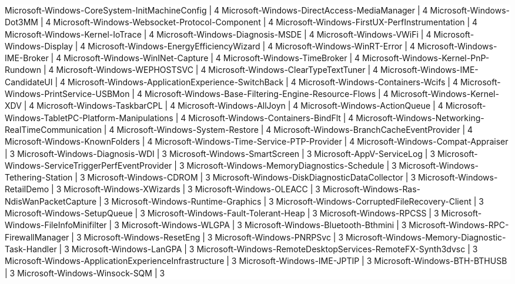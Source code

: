 Microsoft-Windows-CoreSystem-InitMachineConfig                              |  4
Microsoft-Windows-DirectAccess-MediaManager                                 |  4
Microsoft-Windows-Dot3MM                                                    |  4
Microsoft-Windows-Websocket-Protocol-Component                              |  4
Microsoft-Windows-FirstUX-PerfInstrumentation                               |  4
Microsoft-Windows-Kernel-IoTrace                                            |  4
Microsoft-Windows-Diagnosis-MSDE                                            |  4
Microsoft-Windows-VWiFi                                                     |  4
Microsoft-Windows-Display                                                   |  4
Microsoft-Windows-EnergyEfficiencyWizard                                    |  4
Microsoft-Windows-WinRT-Error                                               |  4
Microsoft-Windows-IME-Broker                                                |  4
Microsoft-Windows-WinINet-Capture                                           |  4
Microsoft-Windows-TimeBroker                                                |  4
Microsoft-Windows-Kernel-PnP-Rundown                                        |  4
Microsoft-Windows-WEPHOSTSVC                                                |  4
Microsoft-Windows-ClearTypeTextTuner                                        |  4
Microsoft-Windows-IME-CandidateUI                                           |  4
Microsoft-Windows-ApplicationExperience-SwitchBack                          |  4
Microsoft-Windows-Containers-Wcifs                                          |  4
Microsoft-Windows-PrintService-USBMon                                       |  4
Microsoft-Windows-Base-Filtering-Engine-Resource-Flows                      |  4
Microsoft-Windows-Kernel-XDV                                                |  4
Microsoft-Windows-TaskbarCPL                                                |  4
Microsoft-Windows-AllJoyn                                                   |  4
Microsoft-Windows-ActionQueue                                               |  4
Microsoft-Windows-TabletPC-Platform-Manipulations                           |  4
Microsoft-Windows-Containers-BindFlt                                        |  4
Microsoft-Windows-Networking-RealTimeCommunication                          |  4
Microsoft-Windows-System-Restore                                            |  4
Microsoft-Windows-BranchCacheEventProvider                                  |  4
Microsoft-Windows-KnownFolders                                              |  4
Microsoft-Windows-Time-Service-PTP-Provider                                 |  4
Microsoft-Windows-Compat-Appraiser                                          |  3
Microsoft-Windows-Diagnosis-WDI                                             |  3
Microsoft-Windows-SmartScreen                                               |  3
Microsoft-AppV-ServiceLog                                                   |  3
Microsoft-Windows-ServiceTriggerPerfEventProvider                           |  3
Microsoft-Windows-MemoryDiagnostics-Schedule                                |  3
Microsoft-Windows-Tethering-Station                                         |  3
Microsoft-Windows-CDROM                                                     |  3
Microsoft-Windows-DiskDiagnosticDataCollector                               |  3
Microsoft-Windows-RetailDemo                                                |  3
Microsoft-Windows-XWizards                                                  |  3
Microsoft-Windows-OLEACC                                                    |  3
Microsoft-Windows-Ras-NdisWanPacketCapture                                  |  3
Microsoft-Windows-Runtime-Graphics                                          |  3
Microsoft-Windows-CorruptedFileRecovery-Client                              |  3
Microsoft-Windows-SetupQueue                                                |  3
Microsoft-Windows-Fault-Tolerant-Heap                                       |  3
Microsoft-Windows-RPCSS                                                     |  3
Microsoft-Windows-FileInfoMinifilter                                        |  3
Microsoft-Windows-WLGPA                                                     |  3
Microsoft-Windows-Bluetooth-Bthmini                                         |  3
Microsoft-Windows-RPC-FirewallManager                                       |  3
Microsoft-Windows-ResetEng                                                  |  3
Microsoft-Windows-PNRPSvc                                                   |  3
Microsoft-Windows-Memory-Diagnostic-Task-Handler                            |  3
Microsoft-Windows-LanGPA                                                    |  3
Microsoft-Windows-RemoteDesktopServices-RemoteFX-Synth3dvsc                 |  3
Microsoft-Windows-ApplicationExperienceInfrastructure                       |  3
Microsoft-Windows-IME-JPTIP                                                 |  3
Microsoft-Windows-BTH-BTHUSB                                                |  3
Microsoft-Windows-Winsock-SQM                                               |  3